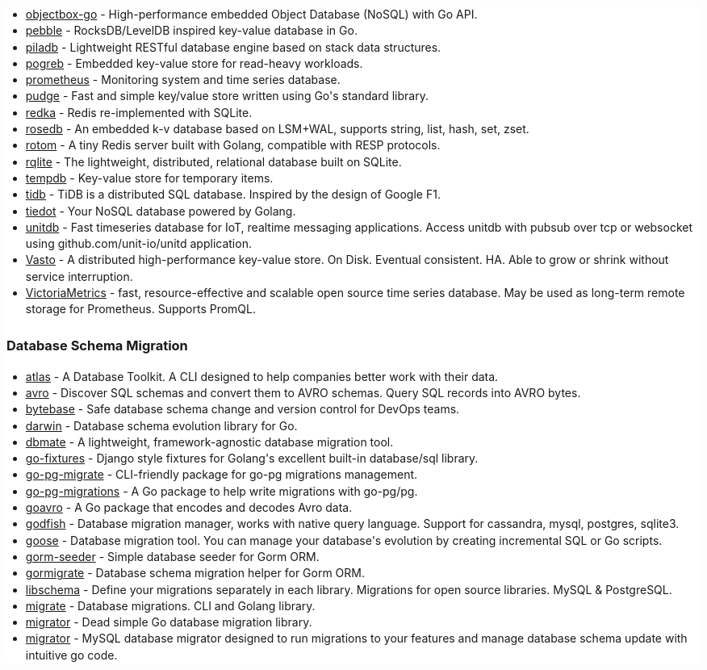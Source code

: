 - [objectbox-go](https://github.com/objectbox/objectbox-go) - High-performance embedded Object Database (NoSQL) with Go API.
- [pebble](https://github.com/cockroachdb/pebble) - RocksDB/LevelDB inspired key-value database in Go.
- [piladb](https://github.com/fern4lvarez/piladb) - Lightweight RESTful database engine based on stack data structures.
- [pogreb](https://github.com/akrylysov/pogreb) - Embedded key-value store for read-heavy workloads.
- [prometheus](https://github.com/prometheus/prometheus) - Monitoring system and time series database.
- [pudge](https://github.com/recoilme/pudge) - Fast and simple key/value store written using Go's standard library.
- [redka](https://github.com/nalgeon/redka) - Redis re-implemented with SQLite.
- [rosedb](https://github.com/roseduan/rosedb) - An embedded k-v database based on LSM+WAL, supports string, list, hash, set, zset.
- [rotom](https://github.com/xgzlucario/rotom) - A tiny Redis server built with Golang, compatible with RESP protocols.
- [rqlite](https://github.com/rqlite/rqlite) - The lightweight, distributed, relational database built on SQLite.
- [tempdb](https://github.com/rafaeljesus/tempdb) - Key-value store for temporary items.
- [tidb](https://github.com/pingcap/tidb) - TiDB is a distributed SQL database. Inspired by the design of Google F1.
- [tiedot](https://github.com/HouzuoGuo/tiedot) - Your NoSQL database powered by Golang.
- [unitdb](https://github.com/unit-io/unitdb) - Fast timeseries database for IoT, realtime messaging applications. Access unitdb with pubsub over tcp or websocket using github.com/unit-io/unitd application.
- [Vasto](https://github.com/chrislusf/vasto) - A distributed high-performance key-value store. On Disk. Eventual consistent. HA. Able to grow or shrink without service interruption.
- [VictoriaMetrics](https://github.com/VictoriaMetrics/VictoriaMetrics) - fast, resource-effective and scalable open source time series database. May be used as long-term remote storage for Prometheus. Supports PromQL.

### Database Schema Migration

- [atlas](https://github.com/ariga/atlas) - A Database Toolkit. A CLI designed to help companies better work with their data.
- [avro](https://github.com/khezen/avro) - Discover SQL schemas and convert them to AVRO schemas. Query SQL records into AVRO bytes.
- [bytebase](https://github.com/bytebase/bytebase) - Safe database schema change and version control for DevOps teams.
- [darwin](https://github.com/GuiaBolso/darwin) - Database schema evolution library for Go.
- [dbmate](https://github.com/amacneil/dbmate) - A lightweight, framework-agnostic database migration tool.
- [go-fixtures](https://github.com/RichardKnop/go-fixtures) - Django style fixtures for Golang's excellent built-in database/sql library.
- [go-pg-migrate](https://github.com/lawzava/go-pg-migrate) - CLI-friendly package for go-pg migrations management.
- [go-pg-migrations](https://github.com/robinjoseph08/go-pg-migrations) - A Go package to help write migrations with go-pg/pg.
- [goavro](https://github.com/linkedin/goavro) - A Go package that encodes and decodes Avro data.
- [godfish](https://github.com/rafaelespinoza/godfish) - Database migration manager, works with native query language. Support for cassandra, mysql, postgres, sqlite3.
- [goose](https://github.com/pressly/goose) - Database migration tool. You can manage your database's evolution by creating incremental SQL or Go scripts.
- [gorm-seeder](https://github.com/Kachit/gorm-seeder) - Simple database seeder for Gorm ORM.
- [gormigrate](https://github.com/go-gormigrate/gormigrate) - Database schema migration helper for Gorm ORM.
- [libschema](https://github.com/muir/libschema) - Define your migrations separately in each library. Migrations for open source libraries. MySQL & PostgreSQL.
- [migrate](https://github.com/golang-migrate/migrate) - Database migrations. CLI and Golang library.
- [migrator](https://github.com/lopezator/migrator) - Dead simple Go database migration library.
- [migrator](https://github.com/larapulse/migrator) - MySQL database migrator designed to run migrations to your features and manage database schema update with intuitive go code.
